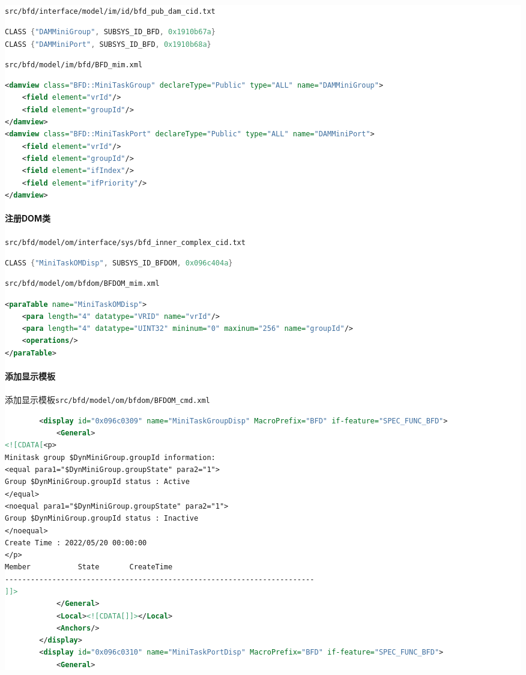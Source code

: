 `src/bfd/interface/model/im/id/bfd_pub_dam_cid.txt`

~~~c
CLASS {"DAMMiniGroup", SUBSYS_ID_BFD, 0x1910b67a}
CLASS {"DAMMiniPort", SUBSYS_ID_BFD, 0x1910b68a}
~~~

`src/bfd/model/im/bfd/BFD_mim.xml`

~~~xml
<damview class="BFD::MiniTaskGroup" declareType="Public" type="ALL" name="DAMMiniGroup">
    <field element="vrId"/>
    <field element="groupId"/>
</damview>
<damview class="BFD::MiniTaskPort" declareType="Public" type="ALL" name="DAMMiniPort">
    <field element="vrId"/>
    <field element="groupId"/>
    <field element="ifIndex"/>
    <field element="ifPriority"/>
</damview>
~~~

#### 注册DOM类

`src/bfd/model/om/interface/sys/bfd_inner_complex_cid.txt`

~~~c
CLASS {"MiniTaskOMDisp", SUBSYS_ID_BFDOM, 0x096c404a}
~~~

`src/bfd/model/om/bfdom/BFDOM_mim.xml`

~~~xml
<paraTable name="MiniTaskOMDisp">
    <para length="4" datatype="VRID" name="vrId"/>
    <para length="4" datatype="UINT32" mininum="0" maxinum="256" name="groupId"/>
    <operations/>
</paraTable>
~~~

#### 添加显示模板

添加显示模板`src/bfd/model/om/bfdom/BFDOM_cmd.xml`

~~~xml
        <display id="0x096c0309" name="MiniTaskGroupDisp" MacroPrefix="BFD" if-feature="SPEC_FUNC_BFD">
            <General>
<![CDATA[<p>
Minitask group $DynMiniGroup.groupId information:
<equal para1="$DynMiniGroup.groupState" para2="1">
Group $DynMiniGroup.groupId status : Active
</equal>
<noequal para1="$DynMiniGroup.groupState" para2="1">
Group $DynMiniGroup.groupId status : Inactive
</noequal>
Create Time : 2022/05/20 00:00:00
</p>
Member           State       CreateTime
------------------------------------------------------------------------
]]> 
            </General>
            <Local><![CDATA[]]></Local>
            <Anchors/>
        </display>
        <display id="0x096c0310" name="MiniTaskPortDisp" MacroPrefix="BFD" if-feature="SPEC_FUNC_BFD">
            <General>
~~~